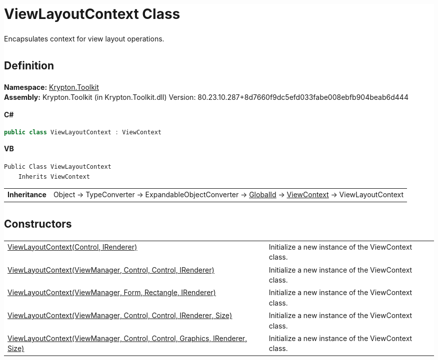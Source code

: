 # ViewLayoutContext Class


Encapsulates context for view layout operations.



## Definition
**Namespace:** <a href="79d2eac2-21f4-54ff-7552-b20c33c30600.md">Krypton.Toolkit</a>  
**Assembly:** Krypton.Toolkit (in Krypton.Toolkit.dll) Version: 80.23.10.287+8d7660f9dc5efd033fabe008ebfb904beab6d444

**C#**
``` C#
public class ViewLayoutContext : ViewContext
```
**VB**
``` VB
Public Class ViewLayoutContext
	Inherits ViewContext
```

<table><tr><td><strong>Inheritance</strong></td><td>Object  →  TypeConverter  →  ExpandableObjectConverter  →  <a href="9ef2ca3a-e03e-8927-105a-2f9a6fbdf849.md">GlobalId</a>  →  <a href="ed48663c-5842-51d4-9c11-490570023d3d.md">ViewContext</a>  →  ViewLayoutContext</td></tr>
</table>



## Constructors
<table>
<tr>
<td><a href="1885df51-eedf-5965-a1f3-073f1c45149e.md">ViewLayoutContext(Control, IRenderer)</a></td>
<td>Initialize a new instance of the ViewContext class.</td></tr>
<tr>
<td><a href="ccbda133-c62e-9adb-970b-85ccc7993285.md">ViewLayoutContext(ViewManager, Control, Control, IRenderer)</a></td>
<td>Initialize a new instance of the ViewContext class.</td></tr>
<tr>
<td><a href="092569d5-9e4e-2b16-6ff8-8f844321b70f.md">ViewLayoutContext(ViewManager, Form, Rectangle, IRenderer)</a></td>
<td>Initialize a new instance of the ViewContext class.</td></tr>
<tr>
<td><a href="db52c726-bcff-7b93-af55-85d098e3d9df.md">ViewLayoutContext(ViewManager, Control, Control, IRenderer, Size)</a></td>
<td>Initialize a new instance of the ViewContext class.</td></tr>
<tr>
<td><a href="0575715c-bae3-982a-e0b8-7bbcd55a8b41.md">ViewLayoutContext(ViewManager, Control, Control, Graphics, IRenderer, Size)</a></td>
<td>Initialize a new instance of the ViewContext class.</td></tr>
</table>
